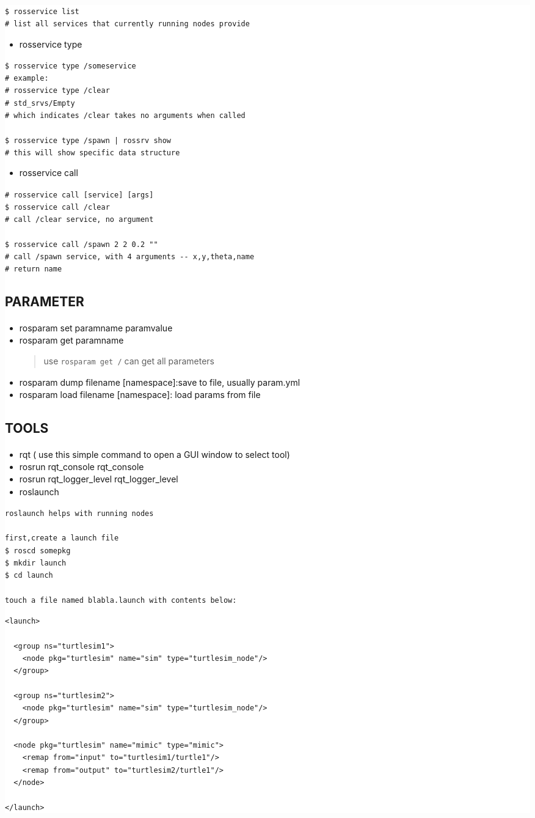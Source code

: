 ```
$ rosservice list
# list all services that currently running nodes provide
```
- rosservice type
```
$ rosservice type /someservice
# example:
# rosservice type /clear
# std_srvs/Empty
# which indicates /clear takes no arguments when called

$ rosservice type /spawn | rossrv show
# this will show specific data structure 
```
- rosservice call
```
# rosservice call [service] [args]
$ rosservice call /clear
# call /clear service, no argument

$ rosservice call /spawn 2 2 0.2 ""
# call /spawn service, with 4 arguments -- x,y,theta,name
# return name
```
## PARAMETER
- rosparam set paramname paramvalue
- rosparam get paramname
  > use `rosparam get /` can get all parameters
- rosparam dump filename [namespace]:save to file, usually param.yml
- rosparam load filename [namespace]: load params from file

## TOOLS
- rqt ( use this simple command to open a GUI window to select tool)
- rosrun rqt_console rqt_console
- rosrun rqt_logger_level rqt_logger_level 
- roslaunch
```
roslaunch helps with running nodes

first,create a launch file
$ roscd somepkg
$ mkdir launch
$ cd launch

touch a file named blabla.launch with contents below:
```
```
<launch>

  <group ns="turtlesim1">
    <node pkg="turtlesim" name="sim" type="turtlesim_node"/>
  </group>

  <group ns="turtlesim2">
    <node pkg="turtlesim" name="sim" type="turtlesim_node"/>
  </group>

  <node pkg="turtlesim" name="mimic" type="mimic">
    <remap from="input" to="turtlesim1/turtle1"/>
    <remap from="output" to="turtlesim2/turtle1"/>
  </node>

</launch>
```